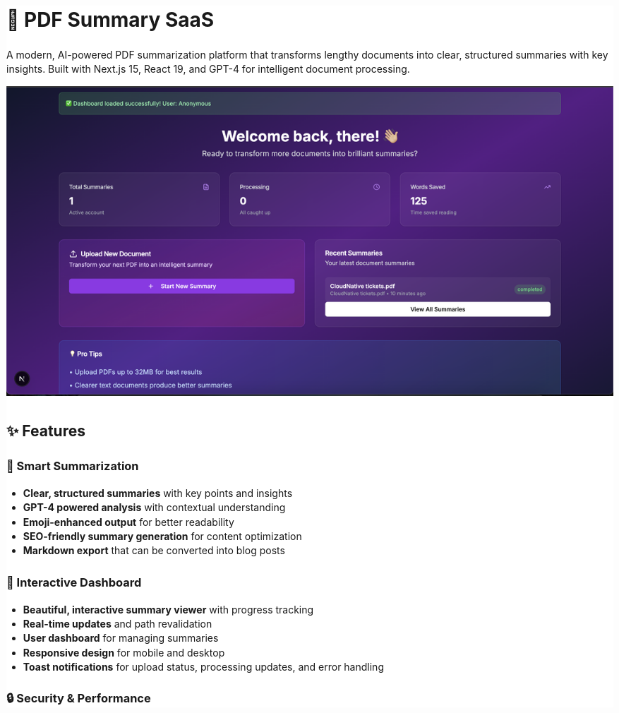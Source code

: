 # 📄 PDF Summary SaaS

A modern, AI-powered PDF summarization platform that transforms lengthy documents into clear, structured summaries with key insights. Built with Next.js 15, React 19, and GPT-4 for intelligent document processing.

![PDF Summary SaaS](public/dashboard.png)

## ✨ Features

### 📝 Smart Summarization

- **Clear, structured summaries** with key points and insights
- **GPT-4 powered analysis** with contextual understanding
- **Emoji-enhanced output** for better readability
- **SEO-friendly summary generation** for content optimization
- **Markdown export** that can be converted into blog posts

### 🎨 Interactive Dashboard

- **Beautiful, interactive summary viewer** with progress tracking
- **Real-time updates** and path revalidation
- **User dashboard** for managing summaries
- **Responsive design** for mobile and desktop
- **Toast notifications** for upload status, processing updates, and error handling

### 🔒 Security & Performance
